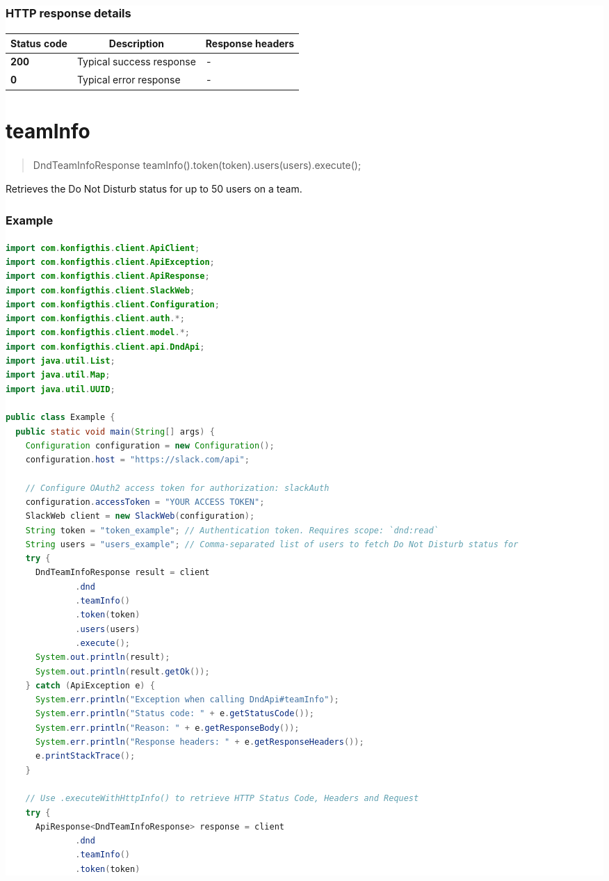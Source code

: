 ### HTTP response details
| Status code | Description | Response headers |
|-------------|-------------|------------------|
| **200** | Typical success response |  -  |
| **0** | Typical error response |  -  |

<a name="teamInfo"></a>
# **teamInfo**
> DndTeamInfoResponse teamInfo().token(token).users(users).execute();



Retrieves the Do Not Disturb status for up to 50 users on a team.

### Example
```java
import com.konfigthis.client.ApiClient;
import com.konfigthis.client.ApiException;
import com.konfigthis.client.ApiResponse;
import com.konfigthis.client.SlackWeb;
import com.konfigthis.client.Configuration;
import com.konfigthis.client.auth.*;
import com.konfigthis.client.model.*;
import com.konfigthis.client.api.DndApi;
import java.util.List;
import java.util.Map;
import java.util.UUID;

public class Example {
  public static void main(String[] args) {
    Configuration configuration = new Configuration();
    configuration.host = "https://slack.com/api";
    
    // Configure OAuth2 access token for authorization: slackAuth
    configuration.accessToken = "YOUR ACCESS TOKEN";
    SlackWeb client = new SlackWeb(configuration);
    String token = "token_example"; // Authentication token. Requires scope: `dnd:read`
    String users = "users_example"; // Comma-separated list of users to fetch Do Not Disturb status for
    try {
      DndTeamInfoResponse result = client
              .dnd
              .teamInfo()
              .token(token)
              .users(users)
              .execute();
      System.out.println(result);
      System.out.println(result.getOk());
    } catch (ApiException e) {
      System.err.println("Exception when calling DndApi#teamInfo");
      System.err.println("Status code: " + e.getStatusCode());
      System.err.println("Reason: " + e.getResponseBody());
      System.err.println("Response headers: " + e.getResponseHeaders());
      e.printStackTrace();
    }

    // Use .executeWithHttpInfo() to retrieve HTTP Status Code, Headers and Request
    try {
      ApiResponse<DndTeamInfoResponse> response = client
              .dnd
              .teamInfo()
              .token(token)
```